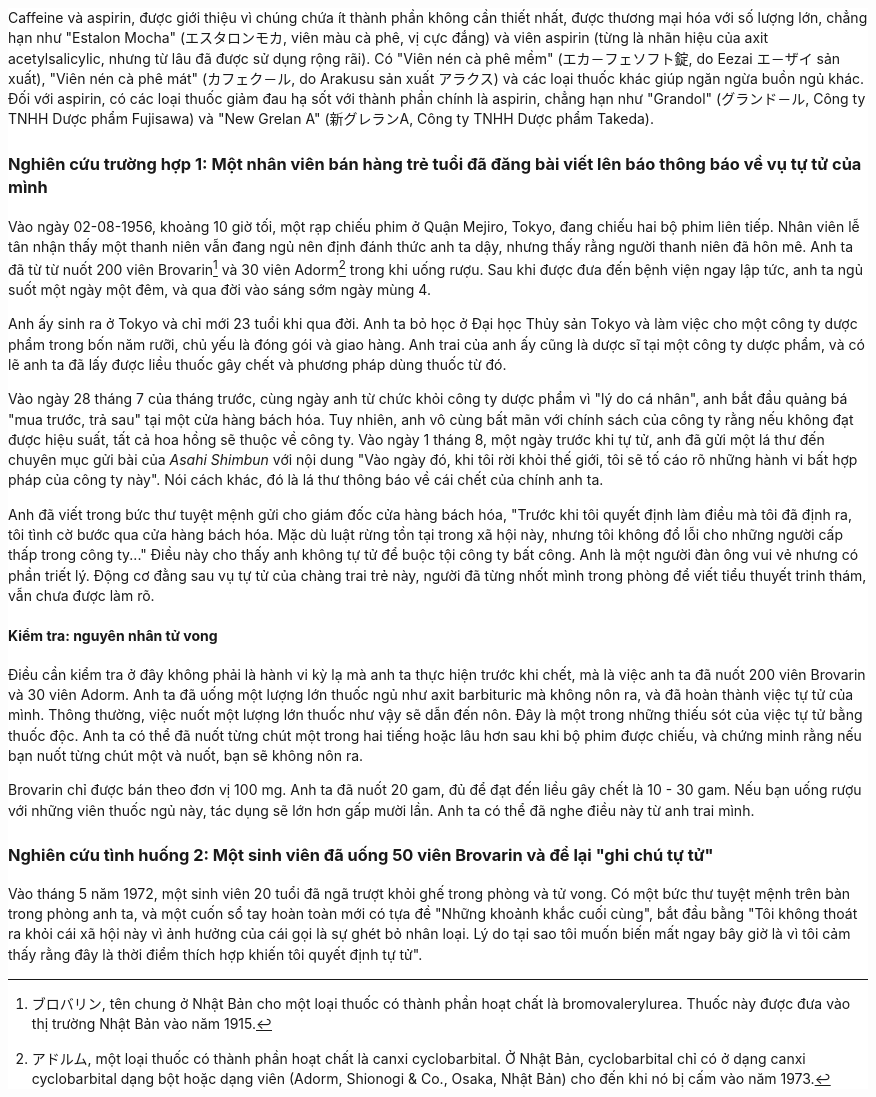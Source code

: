 Caffeine và aspirin, được giới thiệu vì chúng chứa ít thành phần không cần thiết nhất, được thương mại hóa với số lượng lớn, chẳng hạn như "Estalon Mocha" (エスタロンモカ, viên màu cà phê, vị cực đắng) và viên aspirin (từng là nhãn hiệu của axit acetylsalicylic, nhưng từ lâu đã được sử dụng rộng rãi). Có "Viên nén cà phê mềm" (エカ－フェソフト錠, do Eezai エ－ザイ sản xuất), "Viên nén cà phê mát" (カフェク－ル, do Arakusu sản xuất アラクス) và các loại thuốc khác giúp ngăn ngừa buồn ngủ khác. Đối với aspirin, có các loại thuốc giảm đau hạ sốt với thành phần chính là aspirin, chẳng hạn như "Grandol" (グランド－ル, Công ty TNHH Dược phẩm Fujisawa) và "New Grelan A" (新グレランA, Công ty TNHH Dược phẩm Takeda).

### Nghiên cứu trường hợp 1: Một nhân viên bán hàng trẻ tuổi đã đăng bài viết lên báo thông báo về vụ tự tử của mình

Vào ngày 02-08-1956, khoảng 10 giờ tối, một rạp chiếu phim ở Quận Mejiro, Tokyo, đang chiếu hai bộ phim liên tiếp. Nhân viên lễ tân nhận thấy một thanh niên vẫn đang ngủ nên định đánh thức anh ta dậy, nhưng thấy rằng người thanh niên đã hôn mê. Anh ta đã từ từ nuốt 200 viên Brovarin[^brovarin] và 30 viên Adorm[^adorm] trong khi uống rượu. Sau khi được đưa đến bệnh viện ngay lập tức, anh ta ngủ suốt một ngày một đêm, và qua đời vào sáng sớm ngày mùng 4.

Anh ấy sinh ra ở Tokyo và chỉ mới 23 tuổi khi qua đời. Anh ta bỏ học ở Đại học Thủy sản Tokyo và làm việc cho một công ty dược phẩm trong bốn năm rưỡi, chủ yếu là đóng gói và giao hàng. Anh trai của anh ấy cũng là dược sĩ tại một công ty dược phẩm, và có lẽ anh ta đã lấy được liều thuốc gây chết và phương pháp dùng thuốc từ đó.

Vào ngày 28 tháng 7 của tháng trước, cùng ngày anh từ chức khỏi công ty dược phẩm vì "lý do cá nhân", anh bắt đầu quảng bá "mua trước, trả sau" tại một cửa hàng bách hóa. Tuy nhiên, anh vô cùng bất mãn với chính sách của công ty rằng nếu không đạt được hiệu suất, tất cả hoa hồng sẽ thuộc về công ty. Vào ngày 1 tháng 8, một ngày trước khi tự tử, anh đã gửi một lá thư đến chuyên mục gửi bài của *Asahi Shimbun* với nội dung "Vào ngày đó, khi tôi rời khỏi thế giới, tôi sẽ tố cáo rõ những hành vi bất hợp pháp của công ty này". Nói cách khác, đó là lá thư thông báo về cái chết của chính anh ta.

Anh đã viết trong bức thư tuyệt mệnh gửi cho giám đốc cửa hàng bách hóa, "Trước khi tôi quyết định làm điều mà tôi đã định ra, tôi tình cờ bước qua cửa hàng bách hóa. Mặc dù luật rừng tồn tại trong xã hội này, nhưng tôi không đổ lỗi cho những người cấp thấp trong công ty..." Điều này cho thấy anh không tự tử để buộc tội công ty bất công. Anh là một người đàn ông vui vẻ nhưng có phần triết lý. Động cơ đằng sau vụ tự tử của chàng trai trẻ này, người đã từng nhốt mình trong phòng để viết tiểu thuyết trinh thám, vẫn chưa được làm rõ.

[^brovarin]: ブロバリン, tên chung ở Nhật Bản cho một loại thuốc có thành phần hoạt chất là bromovalerylurea. Thuốc này được đưa vào thị trường Nhật Bản vào năm 1915.

[^adorm]: アドルム, một loại thuốc có thành phần hoạt chất là canxi cyclobarbital. Ở Nhật Bản, cyclobarbital chỉ có ở dạng canxi cyclobarbital dạng bột hoặc dạng viên (Adorm, Shionogi & Co., Osaka, Nhật Bản) cho đến khi nó bị cấm vào năm 1973.

#### Kiểm tra: nguyên nhân tử vong

Điều cần kiểm tra ở đây không phải là hành vi kỳ lạ mà anh ta thực hiện trước khi chết, mà là việc anh ta đã nuốt 200 viên Brovarin và 30 viên Adorm. Anh ta đã uống một lượng lớn thuốc ngủ như axit barbituric mà không nôn ra, và đã hoàn thành việc tự tử của mình. Thông thường, việc nuốt một lượng lớn thuốc như vậy sẽ dẫn đến nôn. Đây là một trong những thiếu sót của việc tự tử bằng thuốc độc. Anh ta có thể đã nuốt từng chút một trong hai tiếng hoặc lâu hơn sau khi bộ phim được chiếu, và chứng minh rằng nếu bạn nuốt từng chút một và nuốt, bạn sẽ không nôn ra.

Brovarin chỉ được bán theo đơn vị 100 mg. Anh ta đã nuốt 20 gam, đủ để đạt đến liều gây chết là 10 - 30 gam. Nếu bạn uống rượu với những viên thuốc ngủ này, tác dụng sẽ lớn hơn gấp mười lần. Anh ta có thể đã nghe điều này từ anh trai mình.

### Nghiên cứu tình huống 2: Một sinh viên đã uống 50 viên Brovarin và để lại "ghi chú tự tử"

Vào tháng 5 năm 1972, một sinh viên 20 tuổi đã ngã trượt khỏi ghế trong phòng và tử vong. Có một bức thư tuyệt mệnh trên bàn trong phòng anh ta, và một cuốn sổ tay hoàn toàn mới có tựa đề "Những khoảnh khắc cuối cùng", bắt đầu bằng "Tôi không thoát ra khỏi cái xã hội này vì ảnh hưởng của cái gọi là sự ghét bỏ nhân loại. Lý do tại sao tôi muốn biến mất ngay bây giờ là vì tôi cảm thấy rằng đây là thời điểm thích hợp khiến tôi quyết định tự tử".


[^ripple]: 迷惑, mức độ gây phiền cho người khác nếu bạn chết bằng cách này.
[^impact]: インパクト, dịch đúng là "tác động". Tuy nhiên, tôi không thể hiểu được nghĩa của nó. Nó có phải có nghĩa là "tác động trực quan của cảnh tượng xác chết lên người khác" không? Nhưng tại sao chúng ta lại có một danh mục riêng cho "Xấu" và "Tác động"? Đối với hầu hết các phương pháp, hai hàng này khá giống nhau, ngoại trừ việc chết đuối có "Xấu" 4/5, nhưng "Tác động" 1/5. Thật khó để hiểu.
[^lawson]: Lawson, Inc. (株式会社ローソン, Kabushiki gaisha Rōson) là một chuỗi cửa hàng tiện lợi tại Nhật Bản. Cửa hàng này có nguồn gốc từ Hoa Kỳ, nhưng hiện nay là một công ty Nhật Bản có trụ sở tại Shinagawa, Tokyo.
[^halcyon]: Halcyon, một nhãn hiệu thuốc ngủ của Nhật Bản có thành phần hoạt chất là triazolam. Chúng thường là viên nén màu xanh nhạt, mỗi viên chứa 0,25 mg triazolam.
[^greenwave]: Bề mặt trơn và vô trùng, như một chiếc thìa.